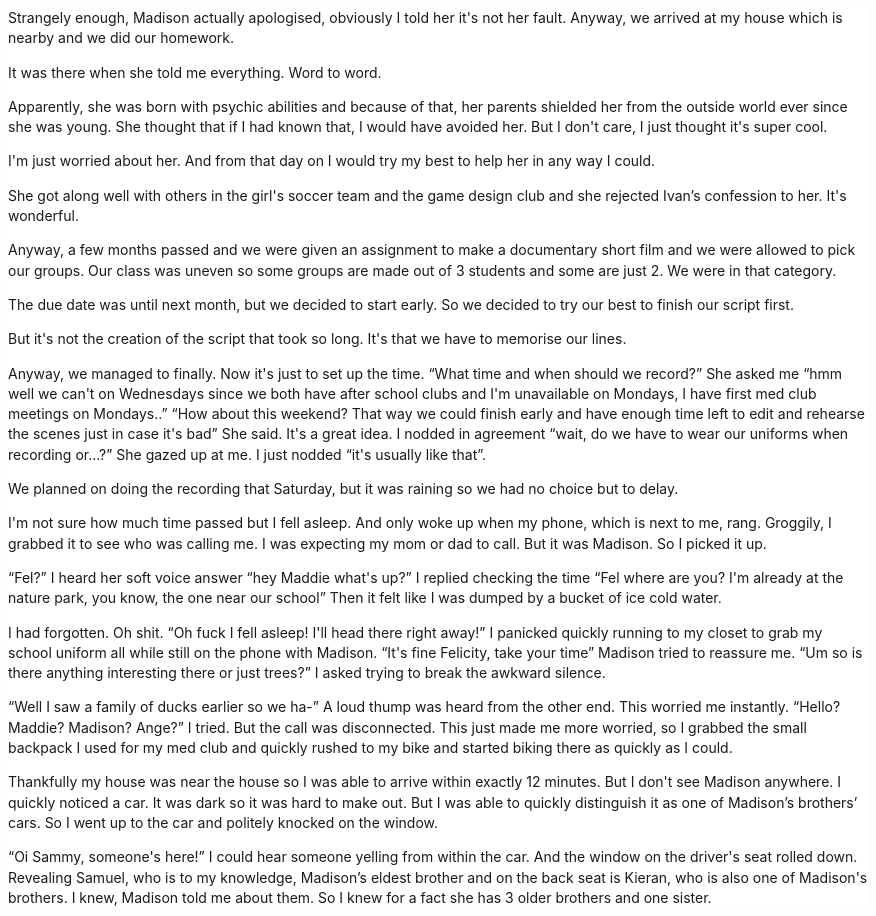 Strangely enough, Madison actually apologised, obviously I told her it's not her fault. Anyway, we arrived at my house which is nearby and we did our homework.

It was there when she told me everything. Word to word.

Apparently, she was born with psychic abilities and because of that, her parents shielded her from the outside world ever since she was young. She thought that if I had known that, I would have avoided her. But I don't care, I just thought it's super cool.

I'm just worried about her. And from that day on I would try my best to help her in any way I could. 

She got along well with others in the girl's soccer team and the game design club and she rejected Ivan’s confession to her. It's wonderful.

Anyway, a few months passed and we were given an assignment to make a documentary short film and we were allowed to pick our groups. Our class was uneven so some groups are made out of 3 students and some are just 2. We were in that category.

The due date was until next month, but we decided to start early. So we decided to try our best to finish our script first.

But it's not the creation of the script that took so long. It's that we have to memorise our lines.

Anyway, we managed to finally. Now it's just to set up the time. “What time and when should we record?” She asked me “hmm well we can't on Wednesdays since we both have after school clubs and I'm unavailable on Mondays, I have first med club meetings on Mondays..” “How about this weekend? That way we could finish early and have enough time left to edit and rehearse the scenes just in case it's bad” She said. It's a great idea. I nodded in agreement “wait, do we have to wear our uniforms when recording or…?” She gazed up at me. I just nodded “it's usually like that”.

We planned on doing the recording that Saturday, but it was raining so we had no choice but to delay.

I'm not sure how much time passed but I fell asleep. And only woke up when my phone, which is next to me, rang. Groggily, I grabbed it to see who was calling me. I was expecting my mom or dad to call. But it was Madison. So I picked it up.

“Fel?” I heard her soft voice answer “hey Maddie what's up?” I replied checking the time “Fel where are you? I'm already at the nature park, you know, the one near our school” Then it felt like I was dumped by a bucket of ice cold water.

I had forgotten. Oh shit. “Oh fuck I fell asleep! I'll head there right away!” I panicked quickly running to my closet to grab my school uniform all while still on the phone with Madison. “It's fine Felicity, take your time” Madison tried to reassure me. “Um so is there anything interesting there or just trees?” I asked trying to break the awkward silence.

“Well I saw a family of ducks earlier so we ha-” A loud thump was heard from the other end. This worried me instantly. “Hello? Maddie? Madison? Ange?” I tried. But the call was disconnected. This just made me more worried, so I grabbed the small backpack I used for my med club and quickly rushed to my bike and started biking there as quickly as I could.

Thankfully my house was near the house so I was able to arrive within exactly 12 minutes. But I don't see Madison anywhere. I quickly noticed a car. It was dark so it was hard to make out. But I was able to quickly distinguish it as one of Madison’s brothers’ cars. So I went up to the car and politely knocked on the window.

“Oi Sammy, someone's here!” I could hear someone yelling from within the car. And the window on the driver's seat rolled down. Revealing Samuel, who is to my knowledge, Madison’s eldest brother and on the back seat is Kieran, who is also one of Madison's brothers. I knew, Madison told me about them. So I knew for a fact she has 3 older brothers and one sister.
